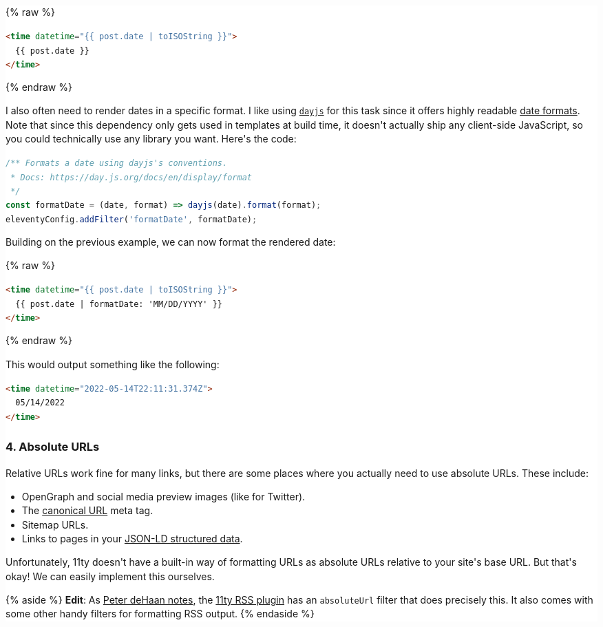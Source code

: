 {% raw %}
```html
<time datetime="{{ post.date | toISOString }}">
  {{ post.date }}
</time>
```
{% endraw %}

I also often need to render dates in a specific format. I like using [`dayjs`](https://day.js.org/) for this task since it offers highly readable [date formats](https://day.js.org/docs/en/display/format). Note that since this dependency only gets used in templates at build time, it doesn't actually ship any client-side JavaScript, so you could technically use any library you want. Here's the code:

```js {data-file=".eleventy.js" data-copyable=true}
/** Formats a date using dayjs's conventions.
 * Docs: https://day.js.org/docs/en/display/format
 */
const formatDate = (date, format) => dayjs(date).format(format);
eleventyConfig.addFilter('formatDate', formatDate);
```

Building on the previous example, we can now format the rendered date:

{% raw %}
```html
<time datetime="{{ post.date | toISOString }}">
  {{ post.date | formatDate: 'MM/DD/YYYY' }}
</time>
```
{% endraw %}

This would output something like the following:

```html
<time datetime="2022-05-14T22:11:31.374Z">
  05/14/2022
</time>
```

### 4. Absolute URLs

Relative URLs work fine for many links, but there are some places where you actually need to use absolute URLs. These include:

- OpenGraph and social media preview images (like for Twitter).
- The [canonical URL](https://en.wikipedia.org/wiki/Canonical_link_element) meta tag.
- Sitemap URLs.
- Links to pages in your [JSON-LD structured data](https://json-ld.org/).

Unfortunately, 11ty doesn't have a built-in way of formatting URLs as absolute URLs relative to your site's base URL. But that's okay! We can easily implement this ourselves.

{% aside %}
**Edit**: As [Peter deHaan notes](https://github.com/11ty/eleventy/issues/2387#issuecomment-1126947870), the [11ty RSS plugin](https://www.11ty.dev/docs/plugins/rss/#supplies-the-following-nunjucks-filters) has an `absoluteUrl` filter that does precisely this. It also comes with some other handy filters for formatting RSS output.
{% endaside %}
